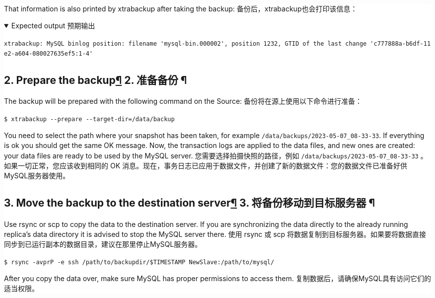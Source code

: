 
That information is also printed by xtrabackup after taking the backup:
备份后，xtrabackup也会打印该信息：

<details class="example" open="" data-immersive-translate-walked="c48ba33d-70f2-42c0-abe1-22bac25506e2">
<summary data-immersive-translate-walked="c48ba33d-70f2-42c0-abe1-22bac25506e2" data-immersive-translate-paragraph="1">Expected output<font class="notranslate immersive-translate-target-wrapper" data-immersive-translate-translation-element-mark="1" lang="zh-CN"><font class="notranslate" data-immersive-translate-translation-element-mark="1">&nbsp;</font><font class="notranslate immersive-translate-target-translation-theme-none immersive-translate-target-translation-inline-wrapper-theme-none immersive-translate-target-translation-inline-wrapper" data-immersive-translate-translation-element-mark="1"><font class="notranslate immersive-translate-target-inner immersive-translate-target-translation-theme-none-inner" data-immersive-translate-translation-element-mark="1">预期输出</font></font></font></summary>
<div class="no-copy highlight" data-immersive-translate-walked="c48ba33d-70f2-42c0-abe1-22bac25506e2"><pre><span></span><code tabindex="0">xtrabackup: MySQL binlog position: filename 'mysql-bin.000002', position 1232, GTID of the last change 'c777888a-b6df-11e2-a604-080027635ef5:1-4'
</code></pre></div>
</details>

## 2. Prepare the backup[¶](https://docs.percona.com/percona-xtrabackup/innovation-release/create-gtid-replica.html#2-prepare-the-backup) 2. 准备备份 ¶

The backup will be prepared with the following command on the Source:
备份将在源上使用以下命令进行准备：

```
$ xtrabackup --prepare --target-dir=/data/backup
```

You need to select the path where your snapshot has been taken, for example `/data/backups/2023-05-07_08-33-33`. If everything is ok you should get the same OK message. Now, the transaction logs are applied to the data files, and new ones are created: your data files are ready to be used by the MySQL server.
您需要选择拍摄快照的路径，例如 `/data/backups/2023-05-07_08-33-33` 。如果一切正常，您应该收到相同的 OK 消息。现在，事务日志已应用于数据文件，并创建了新的数据文件：您的数据文件已准备好供MySQL服务器使用。

## 3. Move the backup to the destination server[¶](https://docs.percona.com/percona-xtrabackup/innovation-release/create-gtid-replica.html#3-move-the-backup-to-the-destination-server) 3. 将备份移动到目标服务器 ¶

Use rsync or scp to copy the data to the destination server. If you are synchronizing the data directly to the already running replica’s data directory it is advised to stop the MySQL server there.
使用 rsync 或 scp 将数据复制到目标服务器。如果要将数据直接同步到已运行副本的数据目录，建议在那里停止MySQL服务器。

```
$ rsync -avprP -e ssh /path/to/backupdir/$TIMESTAMP NewSlave:/path/to/mysql/
```

After you copy the data over, make sure MySQL has proper permissions to access them.
复制数据后，请确保MySQL具有访问它们的适当权限。
